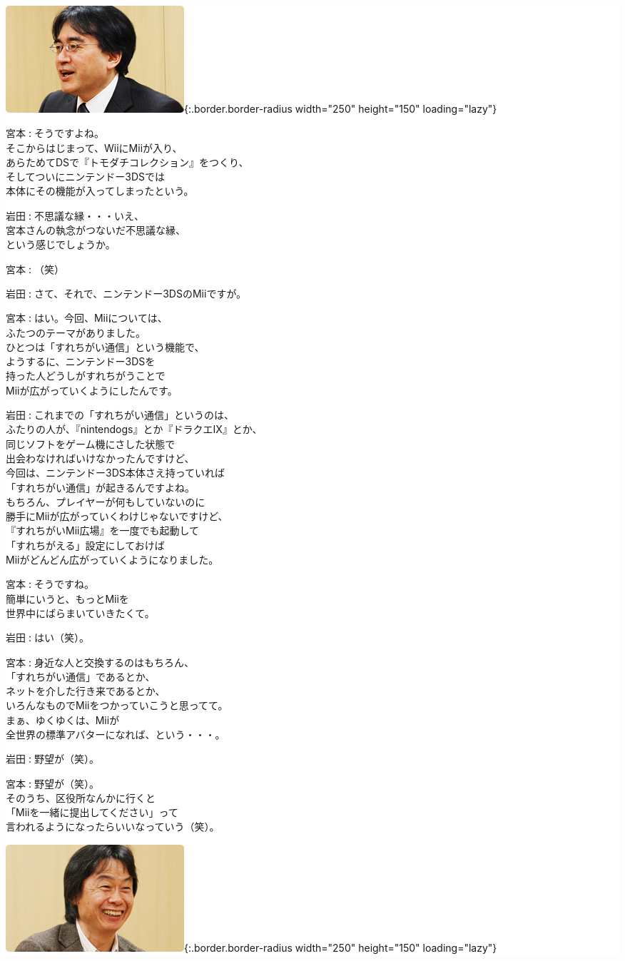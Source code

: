 ![](/interviews/jp/3ds/hardware/vol5/img/photo3.jpg){:.border.border-radius width="250" height="150"  loading="lazy"}

宮本
: そうですよね。<br>そこからはじまって、WiiにMiiが入り、<br>あらためてDSで『トモダチコレクション』をつくり、<br>そしてついにニンテンドー3DSでは<br>本体にその機能が入ってしまったという。

岩田
: 不思議な縁・・・いえ、<br>宮本さんの執念がつないだ不思議な縁、<br>という感じでしょうか。

宮本
: （笑）

岩田
: さて、それで、ニンテンドー3DSのMiiですが。

宮本
: はい。今回、Miiについては、<br>ふたつのテーマがありました。<br>ひとつは「すれちがい通信」という機能で、<br>ようするに、ニンテンドー3DSを<br>持った人どうしがすれちがうことで<br>Miiが広がっていくようにしたんです。

岩田
: これまでの「すれちがい通信」というのは、<br>ふたりの人が、『nintendogs』とか『ドラクエIX』とか、<br>同じソフトをゲーム機にさした状態で<br>出会わなければいけなかったんですけど、<br>今回は、ニンテンドー3DS本体さえ持っていれば<br>「すれちがい通信」が起きるんですよね。<br>もちろん、プレイヤーが何もしていないのに<br>勝手にMiiが広がっていくわけじゃないですけど、<br>『すれちがいMii広場』を一度でも起動して<br>「すれちがえる」設定にしておけば<br>Miiがどんどん広がっていくようになりました。

宮本
: そうですね。<br>簡単にいうと、もっとMiiを<br>世界中にばらまいていきたくて。

岩田
: はい（笑）。

宮本
: 身近な人と交換するのはもちろん、<br>「すれちがい通信」であるとか、<br>ネットを介した行き来であるとか、<br>いろんなものでMiiをつかっていこうと思ってて。<br>まぁ、ゆくゆくは、Miiが<br>全世界の標準アバターになれば、という・・・。

岩田
: 野望が（笑）。

宮本
: 野望が（笑）。<br>そのうち、区役所なんかに行くと<br>「Miiを一緒に提出してください」って<br>言われるようになったらいいなっていう（笑）。

![](/interviews/jp/3ds/hardware/vol5/img/photo4.jpg){:.border.border-radius width="250" height="150"  loading="lazy"}
